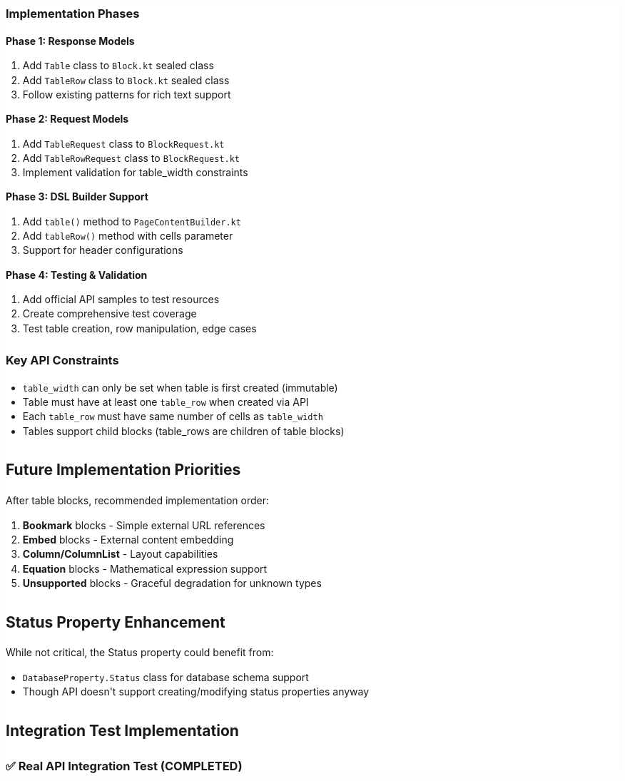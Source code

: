 ### Implementation Phases

**Phase 1: Response Models**

1. Add `Table` class to `Block.kt` sealed class
2. Add `TableRow` class to `Block.kt` sealed class
3. Follow existing patterns for rich text support

**Phase 2: Request Models**

1. Add `TableRequest` class to `BlockRequest.kt`
2. Add `TableRowRequest` class to `BlockRequest.kt`
3. Implement validation for table_width constraints

**Phase 3: DSL Builder Support**

1. Add `table()` method to `PageContentBuilder.kt`
2. Add `tableRow()` method with cells parameter
3. Support for header configurations

**Phase 4: Testing & Validation**

1. Add official API samples to test resources
2. Create comprehensive test coverage
3. Test table creation, row manipulation, edge cases

### Key API Constraints

- `table_width` can only be set when table is first created (immutable)
- Table must have at least one `table_row` when created via API
- Each `table_row` must have same number of cells as `table_width`
- Tables support child blocks (table_rows are children of table blocks)

## Future Implementation Priorities

After table blocks, recommended implementation order:

1. **Bookmark** blocks - Simple external URL references
2. **Embed** blocks - External content embedding
3. **Column/ColumnList** - Layout capabilities
4. **Equation** blocks - Mathematical expression support
5. **Unsupported** blocks - Graceful degradation for unknown types

## Status Property Enhancement

While not critical, the Status property could benefit from:

- `DatabaseProperty.Status` class for database schema support
- Though API doesn't support creating/modifying status properties anyway

## Integration Test Implementation

### ✅ Real API Integration Test (COMPLETED)
